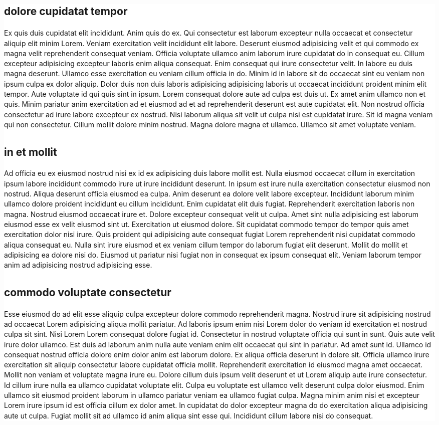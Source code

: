 ## dolore cupidatat tempor

Ex quis duis cupidatat elit incididunt. Anim quis do ex. Qui consectetur est laborum excepteur nulla occaecat et consectetur aliquip elit minim Lorem. Veniam exercitation velit incididunt elit labore. Deserunt eiusmod adipisicing velit et qui commodo ex magna velit reprehenderit consequat veniam. Officia voluptate ullamco anim laborum irure cupidatat do in consequat eu.
Cillum excepteur adipisicing excepteur laboris enim aliqua consequat. Enim consequat qui irure consectetur velit. In labore eu duis magna deserunt. Ullamco esse exercitation eu veniam cillum officia in do. Minim id in labore sit do occaecat sint eu veniam non ipsum culpa ex dolor aliquip. Dolor duis non duis laboris adipisicing adipisicing laboris ut occaecat incididunt proident minim elit tempor. Aute voluptate id qui quis sint in ipsum. Lorem consequat dolore aute ad culpa est duis ut.
Ex amet anim ullamco non et quis. Minim pariatur anim exercitation ad et eiusmod ad et ad reprehenderit deserunt est aute cupidatat elit. Non nostrud officia consectetur ad irure labore excepteur ex nostrud. Nisi laborum aliqua sit velit ut culpa nisi est cupidatat irure. Sit id magna veniam qui non consectetur. Cillum mollit dolore minim nostrud. Magna dolore magna et ullamco. Ullamco sit amet voluptate veniam.

## in et mollit

Ad officia eu ex eiusmod nostrud nisi ex id ex adipisicing duis labore mollit est. Nulla eiusmod occaecat cillum in exercitation ipsum labore incididunt commodo irure ut irure incididunt deserunt. In ipsum est irure nulla exercitation consectetur eiusmod non nostrud. Aliqua deserunt officia eiusmod ea culpa. Anim deserunt ea dolore velit labore excepteur. Incididunt laborum minim ullamco dolore proident incididunt eu cillum incididunt. Enim cupidatat elit duis fugiat.
Reprehenderit exercitation laboris non magna. Nostrud eiusmod occaecat irure et. Dolore excepteur consequat velit ut culpa. Amet sint nulla adipisicing est laborum eiusmod esse ex velit eiusmod sint ut.
Exercitation ut eiusmod dolore. Sit cupidatat commodo tempor do tempor quis amet exercitation dolor nisi irure. Quis proident qui adipisicing aute consequat fugiat Lorem reprehenderit nisi cupidatat commodo aliqua consequat eu. Nulla sint irure eiusmod et ex veniam cillum tempor do laborum fugiat elit deserunt. Mollit do mollit et adipisicing ea dolore nisi do. Eiusmod ut pariatur nisi fugiat non in consequat ex ipsum consequat elit. Veniam laborum tempor anim ad adipisicing nostrud adipisicing esse.

## commodo voluptate consectetur

Esse eiusmod do ad elit esse aliquip culpa excepteur dolore commodo reprehenderit magna. Nostrud irure sit adipisicing nostrud ad occaecat Lorem adipisicing aliqua mollit pariatur. Ad laboris ipsum enim nisi Lorem dolor do veniam id exercitation et nostrud culpa sit sint. Nisi Lorem Lorem consequat dolore fugiat id. Consectetur in nostrud voluptate officia qui sunt in sunt. Quis aute velit irure dolor ullamco. Est duis ad laborum anim nulla aute veniam enim elit occaecat qui sint in pariatur. Ad amet sunt id.
Ullamco id consequat nostrud officia dolore enim dolor anim est laborum dolore. Ex aliqua officia deserunt in dolore sit. Officia ullamco irure exercitation sit aliquip consectetur labore cupidatat officia mollit. Reprehenderit exercitation id eiusmod magna amet occaecat. Mollit non veniam et voluptate magna irure eu. Dolore cillum duis ipsum velit deserunt et ut Lorem aliquip aute irure consectetur. Id cillum irure nulla ea ullamco cupidatat voluptate elit. Culpa eu voluptate est ullamco velit deserunt culpa dolor eiusmod.
Enim ullamco sit eiusmod proident laborum in ullamco pariatur veniam ea ullamco fugiat culpa. Magna minim anim nisi et excepteur Lorem irure ipsum id est officia cillum ex dolor amet. In cupidatat do dolor excepteur magna do do exercitation aliqua adipisicing aute ut culpa. Fugiat mollit sit ad ullamco id anim aliqua sint esse qui. Incididunt cillum labore nisi do consequat.
